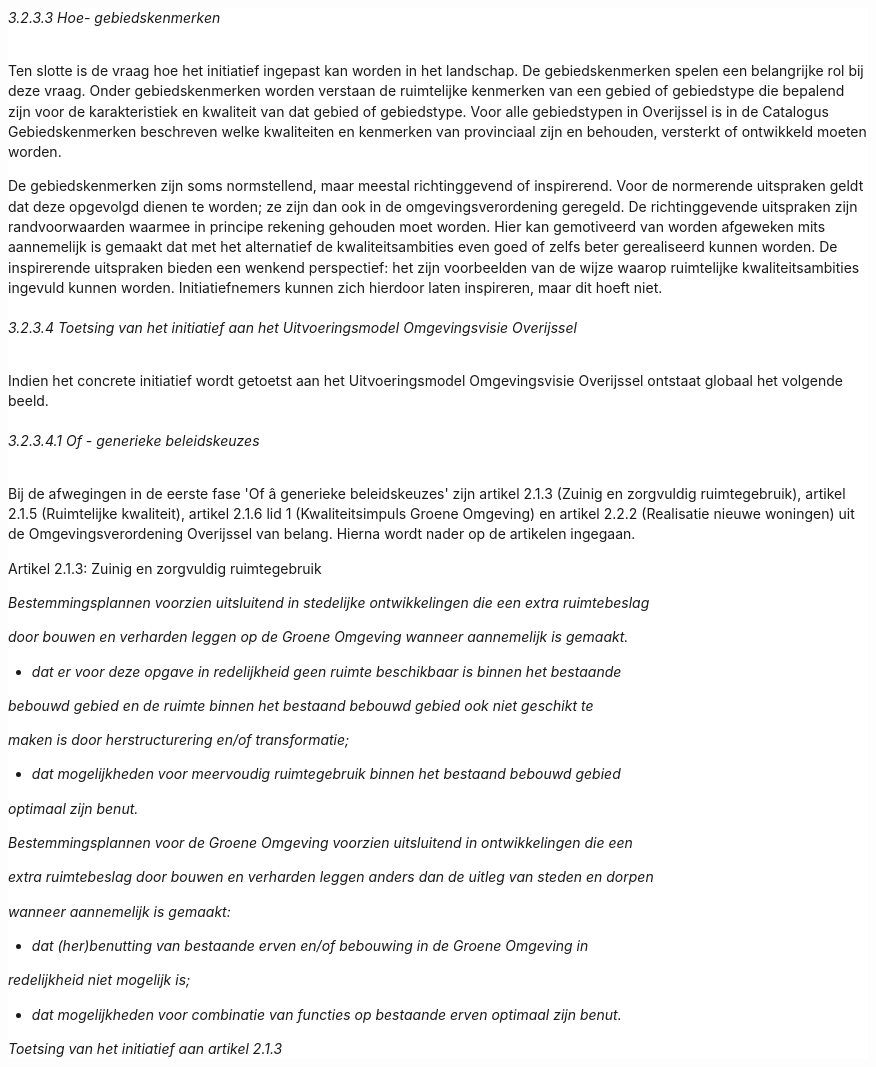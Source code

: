 ###### 3\.2\.3\.3 Hoe\- gebiedskenmerken

Ten slotte is de vraag hoe het initiatief ingepast kan worden in het landschap. De gebiedskenmerken spelen een belangrijke rol bij deze vraag. Onder gebiedskenmerken worden verstaan de ruimtelijke kenmerken van een gebied of gebiedstype die bepalend zijn voor de karakteristiek en kwaliteit van dat gebied of gebiedstype. Voor alle gebiedstypen in Overijssel is in de Catalogus Gebiedskenmerken beschreven welke kwaliteiten en kenmerken van provinciaal zijn en behouden, versterkt of ontwikkeld moeten worden.

De gebiedskenmerken zijn soms normstellend, maar meestal richtinggevend of inspirerend. Voor de normerende uitspraken geldt dat deze opgevolgd dienen te worden; ze zijn dan ook in de omgevingsverordening geregeld. De richtinggevende uitspraken zijn randvoorwaarden waarmee in principe rekening gehouden moet worden. Hier kan gemotiveerd van worden afgeweken mits aannemelijk is gemaakt dat met het alternatief de kwaliteitsambities even goed of zelfs beter gerealiseerd kunnen worden. De inspirerende uitspraken bieden een wenkend perspectief: het zijn voorbeelden van de wijze waarop ruimtelijke kwaliteitsambities ingevuld kunnen worden. Initiatiefnemers kunnen zich hierdoor laten inspireren, maar dit hoeft niet.

###### 3\.2\.3\.4 Toetsing van het initiatief aan het Uitvoeringsmodel Omgevingsvisie Overijssel

Indien het concrete initiatief wordt getoetst aan het Uitvoeringsmodel Omgevingsvisie Overijssel ontstaat globaal het volgende beeld.

###### 3\.2\.3\.4\.1 Of \- generieke beleidskeuzes

Bij de afwegingen in de eerste fase 'Of â generieke beleidskeuzes' zijn artikel 2\.1\.3 (Zuinig en zorgvuldig ruimtegebruik), artikel 2\.1\.5 (Ruimtelijke kwaliteit), artikel 2\.1\.6 lid 1 (Kwaliteitsimpuls Groene Omgeving) en artikel 2\.2\.2 (Realisatie nieuwe woningen) uit de Omgevingsverordening Overijssel van belang. Hierna wordt nader op de artikelen ingegaan.

Artikel 2\.1\.3: Zuinig en zorgvuldig ruimtegebruik

*Bestemmingsplannen voorzien uitsluitend in stedelijke ontwikkelingen die een extra ruimtebeslag*

*door bouwen en verharden leggen op de Groene Omgeving wanneer aannemelijk is gemaakt.*

- *dat er voor deze opgave in redelijkheid geen ruimte beschikbaar is binnen het bestaande*

*bebouwd gebied en de ruimte binnen het bestaand bebouwd gebied ook niet geschikt te*

*maken is door herstructurering en/of transformatie;*

- *dat mogelijkheden voor meervoudig ruimtegebruik binnen het bestaand bebouwd gebied*

*optimaal zijn benut.*

*Bestemmingsplannen voor de Groene Omgeving voorzien uitsluitend in ontwikkelingen die een*

*extra ruimtebeslag door bouwen en verharden leggen anders dan de uitleg van steden en dorpen*

*wanneer aannemelijk is gemaakt:*

- *dat (her)benutting van bestaande erven en/of bebouwing in de Groene Omgeving in*

*redelijkheid niet mogelijk is;*

- *dat mogelijkheden voor combinatie van functies op bestaande erven optimaal zijn benut.*

*Toetsing van het initiatief aan artikel 2\.1\.3*
